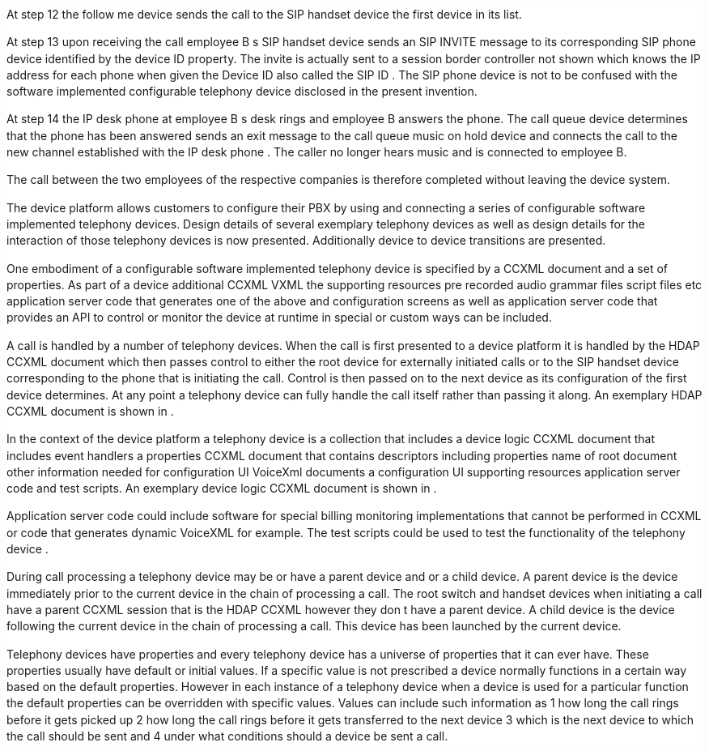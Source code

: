 At step 12 the follow me device sends the call to the SIP handset device the first device in its list.

At step 13 upon receiving the call employee B s SIP handset device sends an SIP INVITE message to its corresponding SIP phone device identified by the device ID property. The invite is actually sent to a session border controller not shown which knows the IP address for each phone when given the Device ID also called the SIP ID . The SIP phone device is not to be confused with the software implemented configurable telephony device disclosed in the present invention.

At step 14 the IP desk phone at employee B s desk rings and employee B answers the phone. The call queue device determines that the phone has been answered sends an exit message to the call queue music on hold device and connects the call to the new channel established with the IP desk phone . The caller no longer hears music and is connected to employee B.

The call between the two employees of the respective companies is therefore completed without leaving the device system.

The device platform allows customers to configure their PBX by using and connecting a series of configurable software implemented telephony devices. Design details of several exemplary telephony devices as well as design details for the interaction of those telephony devices is now presented. Additionally device to device transitions are presented.

One embodiment of a configurable software implemented telephony device is specified by a CCXML document and a set of properties. As part of a device additional CCXML VXML the supporting resources pre recorded audio grammar files script files etc application server code that generates one of the above and configuration screens as well as application server code that provides an API to control or monitor the device at runtime in special or custom ways can be included.

A call is handled by a number of telephony devices. When the call is first presented to a device platform it is handled by the HDAP CCXML document which then passes control to either the root device for externally initiated calls or to the SIP handset device corresponding to the phone that is initiating the call. Control is then passed on to the next device as its configuration of the first device determines. At any point a telephony device can fully handle the call itself rather than passing it along. An exemplary HDAP CCXML document is shown in .

In the context of the device platform a telephony device is a collection that includes a device logic CCXML document that includes event handlers a properties CCXML document that contains descriptors including properties name of root document other information needed for configuration UI VoiceXml documents a configuration UI supporting resources application server code and test scripts. An exemplary device logic CCXML document is shown in .

Application server code could include software for special billing monitoring implementations that cannot be performed in CCXML or code that generates dynamic VoiceXML for example. The test scripts could be used to test the functionality of the telephony device .

During call processing a telephony device may be or have a parent device and or a child device. A parent device is the device immediately prior to the current device in the chain of processing a call. The root switch and handset devices when initiating a call have a parent CCXML session that is the HDAP CCXML however they don t have a parent device. A child device is the device following the current device in the chain of processing a call. This device has been launched by the current device.

Telephony devices have properties and every telephony device has a universe of properties that it can ever have. These properties usually have default or initial values. If a specific value is not prescribed a device normally functions in a certain way based on the default properties. However in each instance of a telephony device when a device is used for a particular function the default properties can be overridden with specific values. Values can include such information as 1 how long the call rings before it gets picked up 2 how long the call rings before it gets transferred to the next device 3 which is the next device to which the call should be sent and 4 under what conditions should a device be sent a call.
